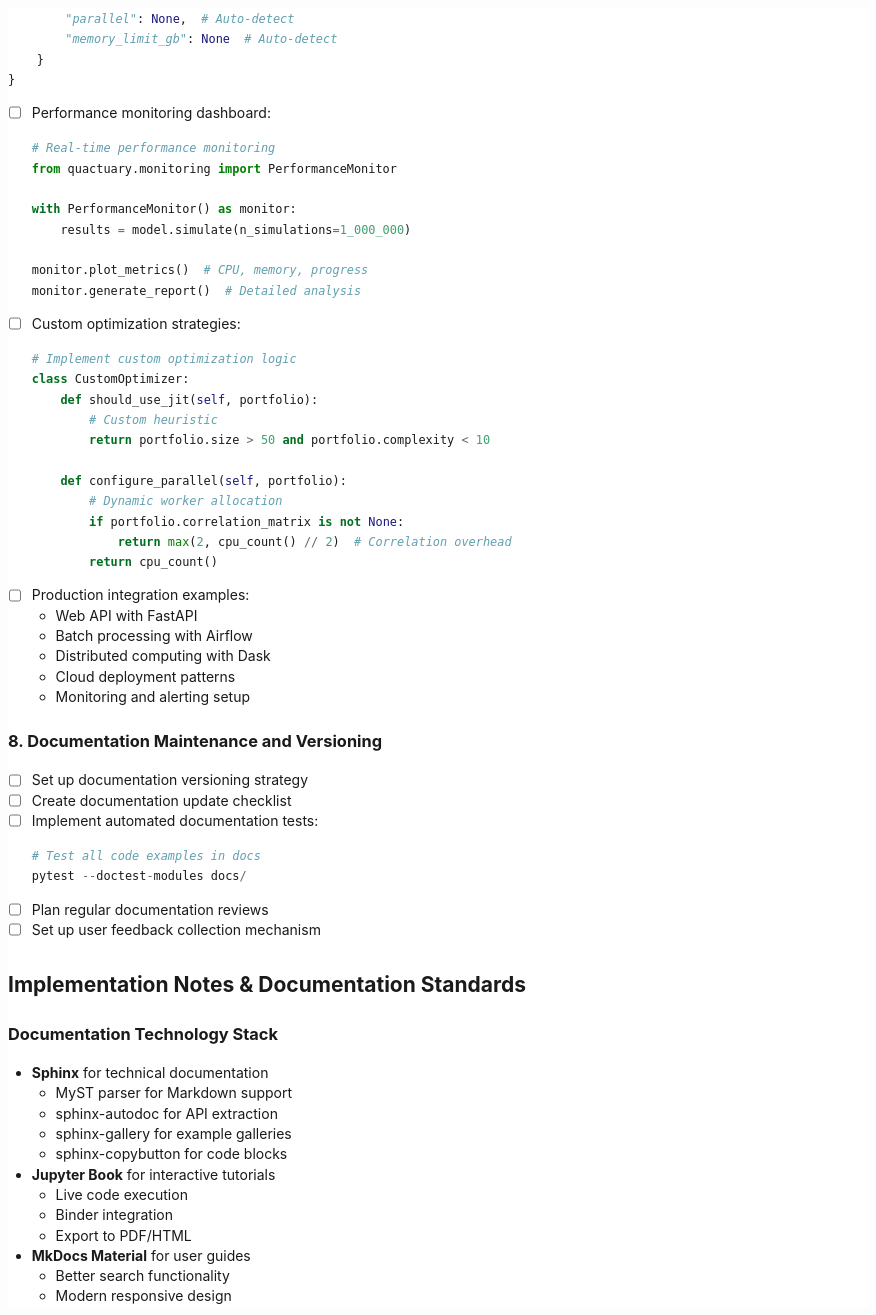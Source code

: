   ```python
          "parallel": None,  # Auto-detect
          "memory_limit_gb": None  # Auto-detect
      }
  }
  ```
- [ ] Performance monitoring dashboard:
  ```python
  # Real-time performance monitoring
  from quactuary.monitoring import PerformanceMonitor
  
  with PerformanceMonitor() as monitor:
      results = model.simulate(n_simulations=1_000_000)
      
  monitor.plot_metrics()  # CPU, memory, progress
  monitor.generate_report()  # Detailed analysis
  ```
- [ ] Custom optimization strategies:
  ```python
  # Implement custom optimization logic
  class CustomOptimizer:
      def should_use_jit(self, portfolio):
          # Custom heuristic
          return portfolio.size > 50 and portfolio.complexity < 10
          
      def configure_parallel(self, portfolio):
          # Dynamic worker allocation
          if portfolio.correlation_matrix is not None:
              return max(2, cpu_count() // 2)  # Correlation overhead
          return cpu_count()
  ```
- [ ] Production integration examples:
  - Web API with FastAPI
  - Batch processing with Airflow
  - Distributed computing with Dask
  - Cloud deployment patterns
  - Monitoring and alerting setup

### 8. Documentation Maintenance and Versioning
- [ ] Set up documentation versioning strategy
- [ ] Create documentation update checklist
- [ ] Implement automated documentation tests:
  ```python
  # Test all code examples in docs
  pytest --doctest-modules docs/
  ```
- [ ] Plan regular documentation reviews
- [ ] Set up user feedback collection mechanism

## Implementation Notes & Documentation Standards

### Documentation Technology Stack
- **Sphinx** for technical documentation
  - MyST parser for Markdown support
  - sphinx-autodoc for API extraction
  - sphinx-gallery for example galleries
  - sphinx-copybutton for code blocks
- **Jupyter Book** for interactive tutorials
  - Live code execution
  - Binder integration
  - Export to PDF/HTML
- **MkDocs Material** for user guides
  - Better search functionality
  - Modern responsive design